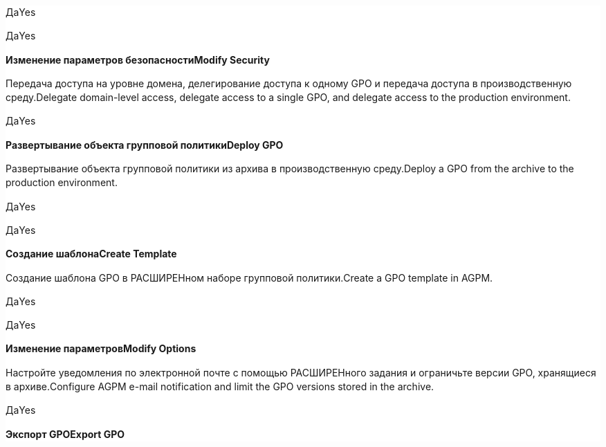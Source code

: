 <td align="left"><p><span data-ttu-id="63807-231">Да</span><span class="sxs-lookup"><span data-stu-id="63807-231">Yes</span></span></p></td>
<td align="left"><p><span data-ttu-id="63807-232">Да</span><span class="sxs-lookup"><span data-stu-id="63807-232">Yes</span></span></p></td>
<td align="left"><p></p></td>
<td align="left"><p></p></td>
</tr>
<tr class="odd">
<td align="left"><p><strong><span data-ttu-id="63807-233">Изменение параметров безопасности</span><span class="sxs-lookup"><span data-stu-id="63807-233">Modify Security</span></span></strong></p></td>
<td align="left"><p><span data-ttu-id="63807-234">Передача доступа на уровне домена, делегирование доступа к одному GPO и передача доступа в производственную среду.</span><span class="sxs-lookup"><span data-stu-id="63807-234">Delegate domain-level access, delegate access to a single GPO, and delegate access to the production environment.</span></span></p></td>
<td align="left"><p><span data-ttu-id="63807-235">Да</span><span class="sxs-lookup"><span data-stu-id="63807-235">Yes</span></span></p></td>
<td align="left"><p></p></td>
<td align="left"><p></p></td>
<td align="left"><p></p></td>
</tr>
<tr class="even">
<td align="left"><p><strong><span data-ttu-id="63807-236">Развертывание объекта групповой политики</span><span class="sxs-lookup"><span data-stu-id="63807-236">Deploy GPO</span></span></strong></p></td>
<td align="left"><p><span data-ttu-id="63807-237">Развертывание объекта групповой политики из архива в производственную среду.</span><span class="sxs-lookup"><span data-stu-id="63807-237">Deploy a GPO from the archive to the production environment.</span></span></p></td>
<td align="left"><p><span data-ttu-id="63807-238">Да</span><span class="sxs-lookup"><span data-stu-id="63807-238">Yes</span></span></p></td>
<td align="left"><p><span data-ttu-id="63807-239">Да</span><span class="sxs-lookup"><span data-stu-id="63807-239">Yes</span></span></p></td>
<td align="left"><p></p></td>
<td align="left"><p></p></td>
</tr>
<tr class="odd">
<td align="left"><p><strong><span data-ttu-id="63807-240">Создание шаблона</span><span class="sxs-lookup"><span data-stu-id="63807-240">Create Template</span></span></strong></p></td>
<td align="left"><p><span data-ttu-id="63807-241">Создание шаблона GPO в РАСШИРЕНном наборе групповой политики.</span><span class="sxs-lookup"><span data-stu-id="63807-241">Create a GPO template in AGPM.</span></span></p></td>
<td align="left"><p><span data-ttu-id="63807-242">Да</span><span class="sxs-lookup"><span data-stu-id="63807-242">Yes</span></span></p></td>
<td align="left"><p></p></td>
<td align="left"><p><span data-ttu-id="63807-243">Да</span><span class="sxs-lookup"><span data-stu-id="63807-243">Yes</span></span></p></td>
<td align="left"><p></p></td>
</tr>
<tr class="even">
<td align="left"><p><strong><span data-ttu-id="63807-244">Изменение параметров</span><span class="sxs-lookup"><span data-stu-id="63807-244">Modify Options</span></span></strong></p></td>
<td align="left"><p><span data-ttu-id="63807-245">Настройте уведомления по электронной почте с помощью РАСШИРЕНного задания и ограничьте версии GPO, хранящиеся в архиве.</span><span class="sxs-lookup"><span data-stu-id="63807-245">Configure AGPM e-mail notification and limit the GPO versions stored in the archive.</span></span></p></td>
<td align="left"><p><span data-ttu-id="63807-246">Да</span><span class="sxs-lookup"><span data-stu-id="63807-246">Yes</span></span></p></td>
<td align="left"><p></p></td>
<td align="left"><p></p></td>
<td align="left"><p></p></td>
</tr>
<tr class="odd">
<td align="left"><p><strong><span data-ttu-id="63807-247">Экспорт GPO</span><span class="sxs-lookup"><span data-stu-id="63807-247">Export GPO</span></span></strong></p></td>